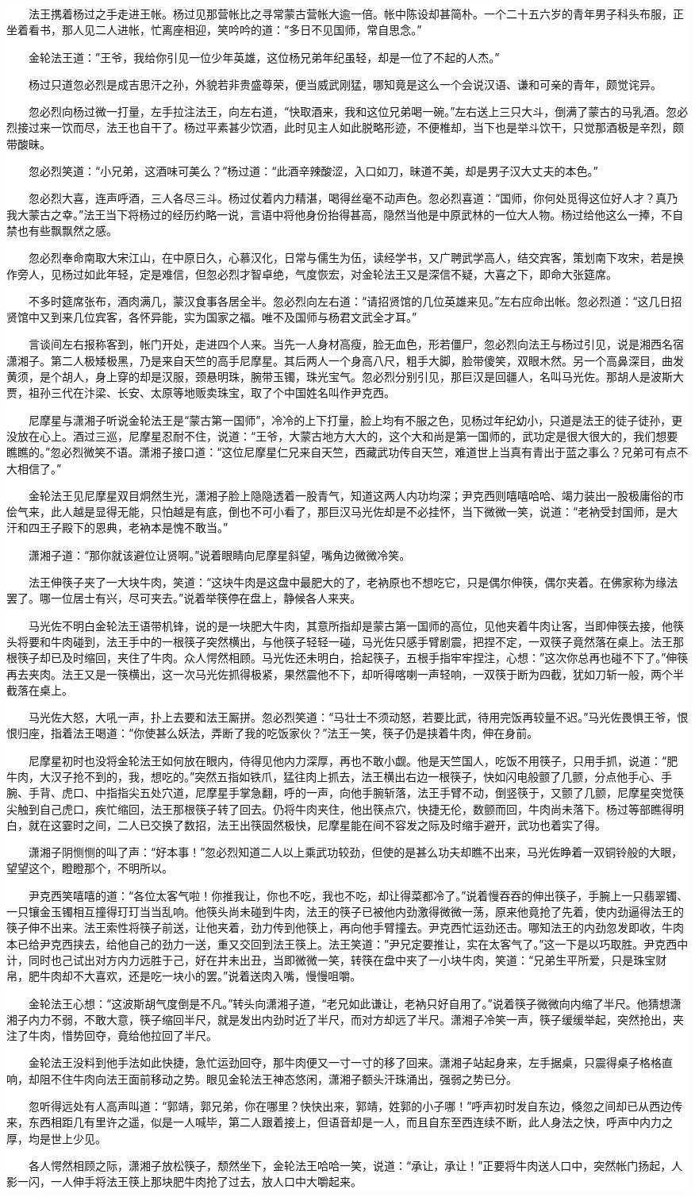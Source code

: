 　　法王携着杨过之手走进王帐。杨过见那营帐比之寻常蒙古营帐大逾一倍。帐中陈设却甚简朴。一个二十五六岁的青年男子科头布服，正坐着看书，那人见二人进帐，忙离座相迎，笑吟吟的道：“多日不见国师，常自思念。”

　　金轮法王道：”王爷，我给你引见一位少年英雄，这位杨兄弟年纪虽轻，却是一位了不起的人杰。”

　　杨过只道忽必烈是成吉思汗之孙，外貌若非贵盛尊荣，便当威武刚猛，哪知竟是这么一个会说汉语、谦和可亲的青年，颇觉诧异。

　　忽必烈向杨过微一打量，左手拉注法王，向左右道，“快取酒来，我和这位兄弟喝一碗。”左右送上三只大斗，倒满了蒙古的马乳酒。忽必烈接过来一饮而尽，法王也自干了。杨过平素甚少饮酒，此时见主人如此脱略形迹，不便椎却，当下也是举斗饮干，只觉那酒极是辛烈，颇带酸昧。

　　忽必烈笑道：“小兄弟，这酒味可美么？”杨过道：“此酒辛辣酸涩，入口如刀，昧道不美，却是男子汉大丈夫的本色。”

　　忽必烈大喜，连声呼酒，三人各尽三斗。杨过仗着内力精湛，喝得丝毫不动声色。忽必烈喜道：“国师，你何处觅得这位好人才？真乃我大蒙古之幸。”法王当下将杨过的经历约略一说，言语中将他身份抬得甚高，隐然当他是中原武林的一位大人物。杨过给他这么一捧，不自禁也有些飘飘然之感。

　　忽必烈奉命南取大宋江山，在中原日久，心慕汉化，日常与儒生为伍，读经学书，又广聘武学高人，结交宾客，策划南下攻宋，若是换作旁人，见杨过如此年轻，定是难信，但忽必烈才智卓绝，气度恢宏，对金轮法王又是深信不疑，大喜之下，即命大张筵席。

　　不多时筵席张布，酒肉满几，蒙汉食事各居全半。忽必烈向左右道：“请招贤馆的几位英雄来见。”左右应命出帐。忽必烈道：“这几日招贤馆中又到来几位宾客，各怀异能，实为国家之福。唯不及国师与杨君文武全才耳。”

　　言谈间左右报称客到，帐门开处，走进四个人来。当先一人身材高瘦，脸无血色，形若僵尸，忽必烈向法王与杨过引见，说是湘西名宿潇湘子。第二人极矮极黑，乃是来自天竺的高手尼摩星。其后两人一个身高八尺，粗手大脚，脸带傻笑，双眼木然。另一个高鼻深目，曲发黄须，是个胡人，身上穿的却是汉服，颈悬明珠，腕带玉镯，珠光宝气。忽必烈分别引见，那巨汉是回疆人，名叫马光佐。那胡人是波斯大贾，祖孙三代在汴梁、长安、太原等地贩卖珠宝，取了个中国姓名叫作尹克西。

　　尼摩星与潇湘子听说金轮法王是“蒙古第一国师”，冷冷的上下打量，脸上均有不服之色，见杨过年纪幼小，只道是法王的徒子徒孙，更没放在心上。酒过三巡，尼摩星忍耐不住，说道：“王爷，大蒙古地方大大的，这个大和尚是第一国师的，武功定是很大很大的，我们想要瞧瞧的。”忽必烈微笑不语。潇湘子接口道：“这位尼摩星仁兄来自天竺，西藏武功传自天竺，难道世上当真有青出于蓝之事么？兄弟可有点不大相信了。”

　　金轮法王见尼摩星双目炯然生光，潇湘子脸上隐隐透着一股青气，知道这两人内功均深；尹克西则嘻嘻哈哈、竭力装出一股极庸俗的市侩气来，此人越是显得无能，只怕越是有底，倒也不可小看了，那巨汉马光佐却是不必挂怀，当下微微一笑，说道：“老衲受封国师，是大汗和四王子殿下的恩典，老衲本是愧不敢当。”

　　潇湘子道：“那你就该避位让贤啊。”说着眼睛向尼摩星斜望，嘴角边微微冷笑。

　　法王伸筷子夹了一大块牛肉，笑道：“这块牛肉是这盘中最肥大的了，老衲原也不想吃它，只是偶尔伸筷，偶尔夹着。在佛家称为缘法罢了。哪一位居士有兴，尽可夹去。”说着举筷停在盘上，静候各人来夹。

　　马光佐不明白金轮法王语带机锋，说的是一块肥大牛肉，其意所指却是蒙古第一国师的高位，见他夹着牛肉让客，当即伸筷去接，他筷头将要和牛肉碰到，法王手中的一根筷子突然横出，与他筷子轻轻一碰，马光佐只感手臂剧震，把捏不定，一双筷子竟然落在桌上。法王那根筷子却已及时缩回，夹住了牛肉。众人愕然相顾。马光佐还未明白，拾起筷子，五根手指牢牢捏注，心想：”这次你总再也碰不下了。”伸筷再去夹肉。法王又是一筷横出，这一次马光佐抓得极紧，果然震他不下，却听得喀喇一声轻响，一双筷于断为四截，犹如刀斩一般，两个半截落在桌上。

　　马光佐大怒，大吼一声，扑上去要和法王厮拼。忽必烈笑道：“马壮士不须动怒，若要比武，待用完饭再较量不迟。”马光佐畏惧王爷，恨恨归座，指着法王喝道：“你使甚么妖法，弄断了我的吃饭家伙？”法王一笑，筷子仍是挟着牛肉，伸在身前。

　　尼摩星初时也没将金轮法王如何放在眼内，侍得见他内力深厚，再也不敢小觑。他是天竺国人，吃饭不用筷子，只用手抓，说道：“肥牛肉，大汉子抢不到的，我，想吃的。”突然五指如铁爪，猛往肉上抓去，法王横出右边一根筷子，快如闪电般颤了几颤，分点他手心、手腕、手背、虎口、中指指尖五处穴道，尼摩星手掌急翻，呼的一声，向他手腕斩落，法王手臂不动，倒竖筷于，又颤了几颤，尼摩星突觉筷尖触到自己虎口，疾忙缩回，法王那根筷子转了回去。仍将牛肉夹住，他出筷点穴，快捷无伦，数颤而回，牛肉尚未落下。杨过等部瞧得明白，就在这霎时之间，二人已交换了数招，法王出筷固然极快，尼摩星能在间不容发之际及时缩手避开，武功也着实了得。

　　潇湘子阴恻恻的叫了声：“好本事！”忽必烈知道二人以上乘武功较劲，但使的是甚么功夫却瞧不出来，马光佐睁着一双铜铃般的大眼，望望这个，瞪瞪那个，不明所以。

　　尹克西笑嘻嘻的道：“各位太客气啦！你推我让，你也不吃，我也不吃，却让得菜都冷了。”说着慢吞吞的伸出筷子，手腕上一只翡翠镯、一只镶金玉镯相互撞得玎玎当当乱响。他筷头尚未碰到牛肉，法王的筷子已被他内劲激得微微一荡，原来他竟抢了先着，使内劲逼得法王的筷子伸不出来。法王索性将筷子前送，让他夹着，劲力传到他筷上，再向他手臂撞去。尹克西忙运劲还击。哪知法王的内劲忽发即收，牛肉本已给尹克西挟去，给他自己的劲力一送，重又交回到法王筷上。法王笑道：”尹兄定要推让，实在太客气了。”这一下是以巧取胜。尹克西中计，同时也己试出对方内力远胜于己，好在井未出丑，当即微微一笑，转筷在盘中夹了一小块牛肉，笑道：“兄弟生平所爱，只是珠宝财帛，肥牛肉却不大喜欢，还是吃一块小的罢。”说着送肉入嘴，慢慢咀嚼。

　　金轮法王心想：“这波斯胡气度倒是不凡。”转头向潇湘子道，“老兄如此谦让，老衲只好自用了。”说着筷子微微向内缩了半尺。他猜想潇湘子内力不弱，不敢大意，筷子缩回半尺，就是发出内劲时近了半尺，而对方却远了半尺。潇湘子冷笑一声，筷子缓缓举起，突然抢出，夹注了牛肉，惜势回夺，竟给他拉回了半尺。

　　金轮法王没料到他手法如此快捷，急忙运劲回夺，那牛肉便又一寸一寸的移了回来。潇湘子站起身来，左手据桌，只震得桌子格格直响，却阻不住牛肉向法王面前移动之势。眼见金轮法王神态悠闲，潇湘子额头汗珠涌出，强弱之势已分。

　　忽听得远处有人高声叫道：“郭靖，郭兄弟，你在哪里？快快出来，郭靖，姓郭的小子哪！”呼声初时发自东边，倏忽之间却已从西边传来，东西相距几有里许之遥，似是一人喊毕，第二人跟着接上，但语音却是一人，而且自东至西连续不断，此人身法之快，呼声中内力之厚，均是世上少见。

　　各人愕然相顾之际，潇湘子放松筷子，颓然坐下，金轮法王哈哈一笑，说道：“承让，承让！”正要将牛肉送人口中，突然帐门扬起，人影一闪，一人伸手将法王筷上那块肥牛肉抢了过去，放人口中大嚼起来。
